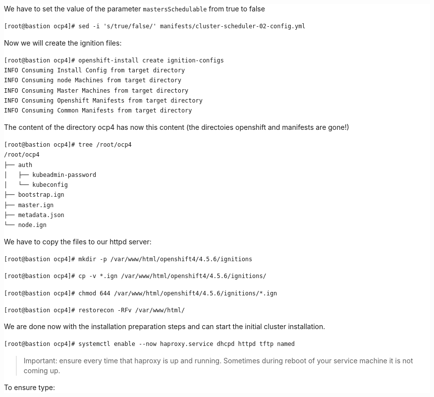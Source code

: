 We have to set the value of the parameter `mastersSchedulable` from true to false

```
[root@bastion ocp4]# sed -i 's/true/false/' manifests/cluster-scheduler-02-config.yml
```

Now we will create the ignition files:

```
[root@bastion ocp4]# openshift-install create ignition-configs
INFO Consuming Install Config from target directory 
INFO Consuming node Machines from target directory 
INFO Consuming Master Machines from target directory 
INFO Consuming Openshift Manifests from target directory 
INFO Consuming Common Manifests from target directory 
```

The content of the directory ocp4 has now this content (the directoies openshift and manifests are gone!)

```
[root@bastion ocp4]# tree /root/ocp4
/root/ocp4
├── auth
│   ├── kubeadmin-password
│   └── kubeconfig
├── bootstrap.ign
├── master.ign
├── metadata.json
└── node.ign
```

We have to copy the files to our httpd server:

```
[root@bastion ocp4]# mkdir -p /var/www/html/openshift4/4.5.6/ignitions
```

```
[root@bastion ocp4]# cp -v *.ign /var/www/html/openshift4/4.5.6/ignitions/
```

```
[root@bastion ocp4]# chmod 644 /var/www/html/openshift4/4.5.6/ignitions/*.ign
```

```
[root@bastion ocp4]# restorecon -RFv /var/www/html/
```

We are done now with the installation preparation steps and can start the initial cluster installation.

```
[root@bastion ocp4]# systemctl enable --now haproxy.service dhcpd httpd tftp named
```

> Important: ensure every time that haproxy is up and running. Sometimes during reboot of your service machine it is not coming up.

To ensure type:
